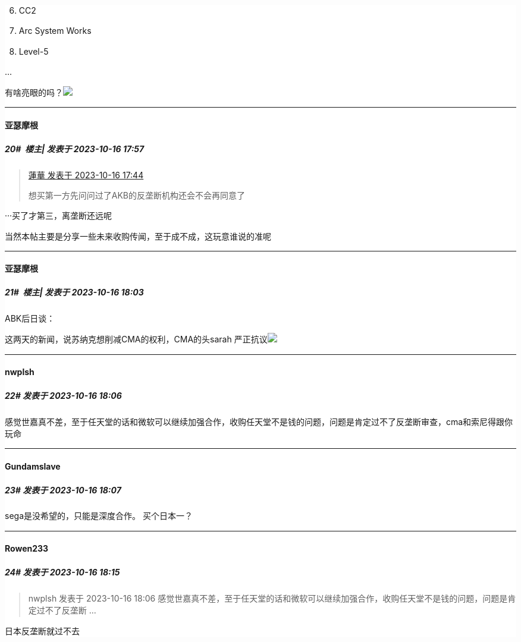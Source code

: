 6. CC2

7. Arc System Works

8. Level-5

...

有啥亮眼的吗？<img src="https://static.saraba1st.com/image/smiley/face2017/053.png" referrerpolicy="no-referrer">

*****

####  亚瑟摩根  
##### 20#         楼主| 发表于 2023-10-16 17:57

<blockquote><a href="httphttps://bbs.saraba1st.com/2b/forum.php?mod=redirect&amp;goto=findpost&amp;pid=62733965&amp;ptid=2156895" target="_blank">蓮華 发表于 2023-10-16 17:44</a>

想买第一方先问问过了AKB的反垄断机构还会不会再同意了</blockquote>
···买了才第三，离垄断还远呢

当然本帖主要是分享一些未来收购传闻，至于成不成，这玩意谁说的准呢

*****

####  亚瑟摩根  
##### 21#         楼主| 发表于 2023-10-16 18:03

ABK后日谈：

这两天的新闻，说苏纳克想削减CMA的权利，CMA的头sarah 严正抗议<img src="https://static.saraba1st.com/image/smiley/face2017/050.png" referrerpolicy="no-referrer">

*****

####  nwplsh  
##### 22#       发表于 2023-10-16 18:06

感觉世嘉真不差，至于任天堂的话和微软可以继续加强合作，收购任天堂不是钱的问题，问题是肯定过不了反垄断审查，cma和索尼得跟你玩命

*****

####  Gundamslave  
##### 23#       发表于 2023-10-16 18:07

sega是没希望的，只能是深度合作。
买个日本一？

*****

####  Rowen233  
##### 24#       发表于 2023-10-16 18:15

<blockquote>nwplsh 发表于 2023-10-16 18:06
感觉世嘉真不差，至于任天堂的话和微软可以继续加强合作，收购任天堂不是钱的问题，问题是肯定过不了反垄断 ...</blockquote>
日本反垄断就过不去

